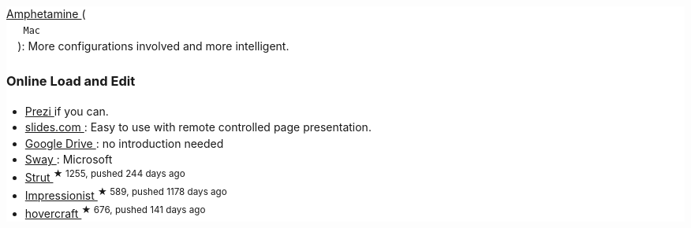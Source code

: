   <a href="https://itunes.apple.com/us/app/amphetamine/id937984704?mt=12">
   Amphetamine
  </a>
  (
  <code>
   Mac
  </code>
  ): More configurations involved and more intelligent.
 </li>
</ul>
<h3>
 Online Load and Edit
</h3>
<ul>
 <li>
  <a href="https://prezi.com/">
   Prezi
  </a>
  if you can.
 </li>
 <li>
  <a href="http://slides.com/">
   slides.com
  </a>
  : Easy to use with remote controlled page presentation.
 </li>
 <li>
  <a href="https://drive.google.com/">
   Google Drive
  </a>
  : no introduction needed
 </li>
 <li>
  <a href="https://sway.com/">
   Sway
  </a>
  : Microsoft
 </li>
 <li>
  <a href="https://github.com/tantaman/Strut">
   Strut
  </a>
  <sup>
   &#9733 1255, pushed 244 days ago
  </sup>
 </li>
 <li>
  <a href="https://github.com/harish-io/Impressionist">
   Impressionist
  </a>
  <sup>
   &#9733 589, pushed 1178 days ago
  </sup>
 </li>
 <li>
  <a href="https://github.com/regebro/hovercraft">
   hovercraft
  </a>
  <sup>
   &#9733 676, pushed 141 days ago
  </sup>
 </li>
</ul>
<h3>